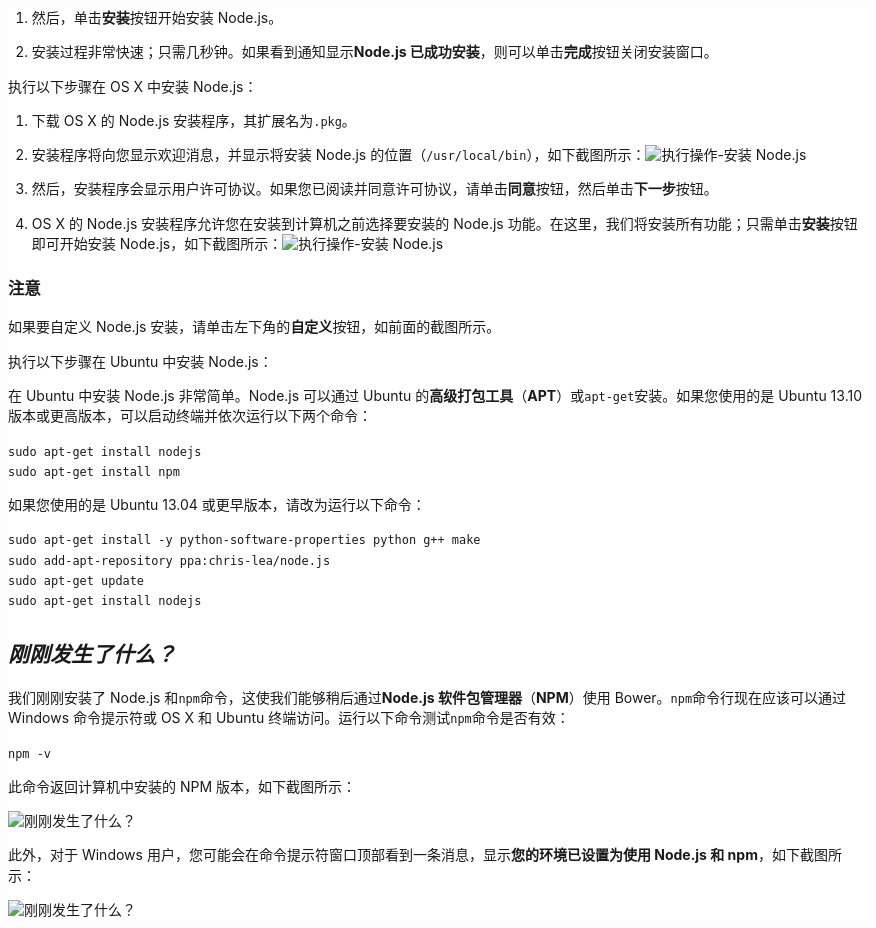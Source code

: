 1.  然后，单击**安装**按钮开始安装 Node.js。

1.  安装过程非常快速；只需几秒钟。如果看到通知显示**Node.js 已成功安装**，则可以单击**完成**按钮关闭安装窗口。

执行以下步骤在 OS X 中安装 Node.js：

1.  下载 OS X 的 Node.js 安装程序，其扩展名为`.pkg`。

1.  安装程序将向您显示欢迎消息，并显示将安装 Node.js 的位置（`/usr/local/bin`），如下截图所示：![执行操作-安装 Node.js](img/image00238.jpeg)

1.  然后，安装程序会显示用户许可协议。如果您已阅读并同意许可协议，请单击**同意**按钮，然后单击**下一步**按钮。

1.  OS X 的 Node.js 安装程序允许您在安装到计算机之前选择要安装的 Node.js 功能。在这里，我们将安装所有功能；只需单击**安装**按钮即可开始安装 Node.js，如下截图所示：![执行操作-安装 Node.js](img/image00239.jpeg)

### 注意

如果要自定义 Node.js 安装，请单击左下角的**自定义**按钮，如前面的截图所示。

执行以下步骤在 Ubuntu 中安装 Node.js：

在 Ubuntu 中安装 Node.js 非常简单。Node.js 可以通过 Ubuntu 的**高级打包工具**（**APT**）或`apt-get`安装。如果您使用的是 Ubuntu 13.10 版本或更高版本，可以启动终端并依次运行以下两个命令：

```html
sudo apt-get install nodejs
sudo apt-get install npm

```

如果您使用的是 Ubuntu 13.04 或更早版本，请改为运行以下命令：

```html
sudo apt-get install -y python-software-properties python g++ make
sudo add-apt-repository ppa:chris-lea/node.js
sudo apt-get update
sudo apt-get install nodejs

```

## *刚刚发生了什么？*

我们刚刚安装了 Node.js 和`npm`命令，这使我们能够稍后通过**Node.js 软件包管理器**（**NPM**）使用 Bower。`npm`命令行现在应该可以通过 Windows 命令提示符或 OS X 和 Ubuntu 终端访问。运行以下命令测试`npm`命令是否有效：

```html
npm -v

```

此命令返回计算机中安装的 NPM 版本，如下截图所示：

![刚刚发生了什么？](img/image00240.jpeg)

此外，对于 Windows 用户，您可能会在命令提示符窗口顶部看到一条消息，显示**您的环境已设置为使用 Node.js 和 npm**，如下截图所示：

![刚刚发生了什么？](img/image00241.jpeg)

